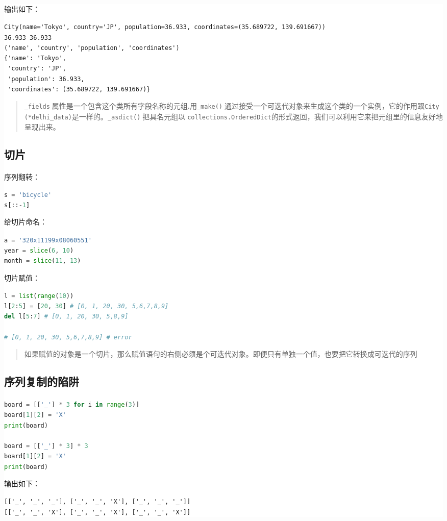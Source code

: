 输出如下：
```
City(name='Tokyo', country='JP', population=36.933, coordinates=(35.689722, 139.691667))
36.933 36.933
('name', 'country', 'population', 'coordinates')
{'name': 'Tokyo',
 'country': 'JP',
 'population': 36.933,
 'coordinates': (35.689722, 139.691667)}
```

> `_fields` 属性是一个包含这个类所有字段名称的元组.用`_make()` 通过接受一个可迭代对象来生成这个类的一个实例，它的作用跟`City(*delhi_data)`是一样的。`_asdict()` 把具名元组以 `collections.OrderedDict`的形式返回，我们可以利用它来把元组里的信息友好地呈现出来。

## 切片

序列翻转：
```python
s = 'bicycle'
s[::-1]
```

给切片命名：
```python
a = '320x11199x08060551'
year = slice(6, 10)
month = slice(11, 13)
```

切片赋值：
```python
l = list(range(10))
l[2:5] = [20, 30] # [0, 1, 20, 30, 5,6,7,8,9]
del l[5:7] # [0, 1, 20, 30, 5,8,9]

# [0, 1, 20, 30, 5,6,7,8,9] # error
```

>  如果赋值的对象是一个切片，那么赋值语句的右侧必须是个可迭代对象。即便只有单独一个值，也要把它转换成可迭代的序列

## 序列复制的陷阱
```python
board = [['_'] * 3 for i in range(3)]
board[1][2] = 'X'
print(board)

board = [['_'] * 3] * 3
board[1][2] = 'X'
print(board)
```

输出如下：
```
[['_', '_', '_'], ['_', '_', 'X'], ['_', '_', '_']]
[['_', '_', 'X'], ['_', '_', 'X'], ['_', '_', 'X']]
```
